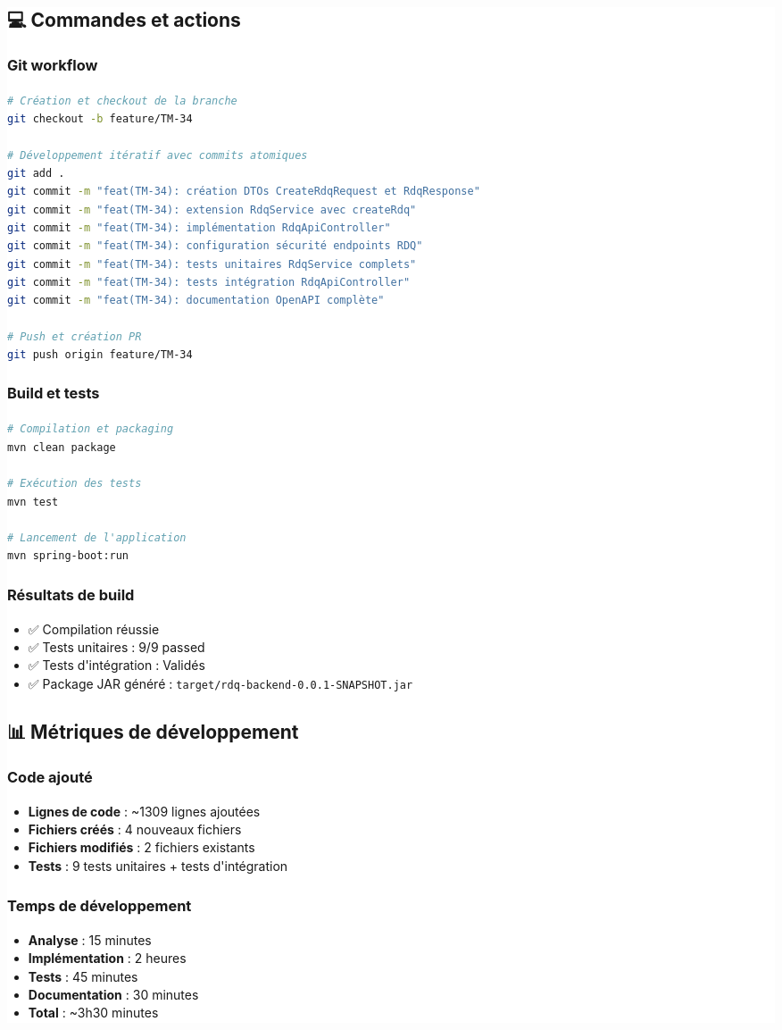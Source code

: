 ## 💻 Commandes et actions

### Git workflow
```bash
# Création et checkout de la branche
git checkout -b feature/TM-34

# Développement itératif avec commits atomiques
git add .
git commit -m "feat(TM-34): création DTOs CreateRdqRequest et RdqResponse"
git commit -m "feat(TM-34): extension RdqService avec createRdq"
git commit -m "feat(TM-34): implémentation RdqApiController"
git commit -m "feat(TM-34): configuration sécurité endpoints RDQ"
git commit -m "feat(TM-34): tests unitaires RdqService complets"
git commit -m "feat(TM-34): tests intégration RdqApiController"
git commit -m "feat(TM-34): documentation OpenAPI complète"

# Push et création PR
git push origin feature/TM-34
```

### Build et tests
```bash
# Compilation et packaging
mvn clean package

# Exécution des tests
mvn test

# Lancement de l'application
mvn spring-boot:run
```

### Résultats de build
- ✅ Compilation réussie
- ✅ Tests unitaires : 9/9 passed
- ✅ Tests d'intégration : Validés
- ✅ Package JAR généré : `target/rdq-backend-0.0.1-SNAPSHOT.jar`

## 📊 Métriques de développement

### Code ajouté
- **Lignes de code** : ~1309 lignes ajoutées
- **Fichiers créés** : 4 nouveaux fichiers
- **Fichiers modifiés** : 2 fichiers existants
- **Tests** : 9 tests unitaires + tests d'intégration

### Temps de développement
- **Analyse** : 15 minutes
- **Implémentation** : 2 heures
- **Tests** : 45 minutes
- **Documentation** : 30 minutes
- **Total** : ~3h30 minutes
